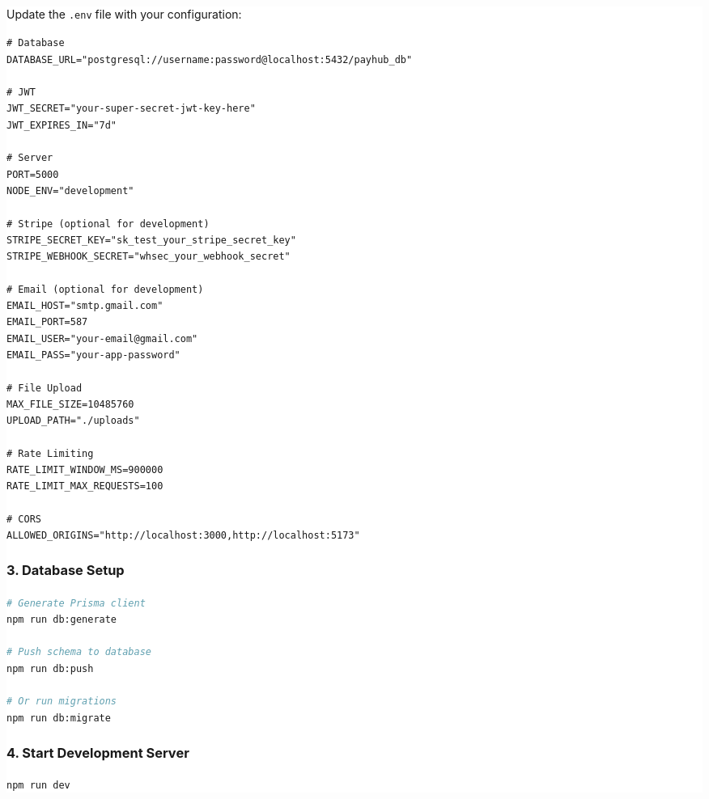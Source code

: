 Update the `.env` file with your configuration:

```env
# Database
DATABASE_URL="postgresql://username:password@localhost:5432/payhub_db"

# JWT
JWT_SECRET="your-super-secret-jwt-key-here"
JWT_EXPIRES_IN="7d"

# Server
PORT=5000
NODE_ENV="development"

# Stripe (optional for development)
STRIPE_SECRET_KEY="sk_test_your_stripe_secret_key"
STRIPE_WEBHOOK_SECRET="whsec_your_webhook_secret"

# Email (optional for development)
EMAIL_HOST="smtp.gmail.com"
EMAIL_PORT=587
EMAIL_USER="your-email@gmail.com"
EMAIL_PASS="your-app-password"

# File Upload
MAX_FILE_SIZE=10485760
UPLOAD_PATH="./uploads"

# Rate Limiting
RATE_LIMIT_WINDOW_MS=900000
RATE_LIMIT_MAX_REQUESTS=100

# CORS
ALLOWED_ORIGINS="http://localhost:3000,http://localhost:5173"
```

### 3. Database Setup

```bash
# Generate Prisma client
npm run db:generate

# Push schema to database
npm run db:push

# Or run migrations
npm run db:migrate
```

### 4. Start Development Server

```bash
npm run dev
```
